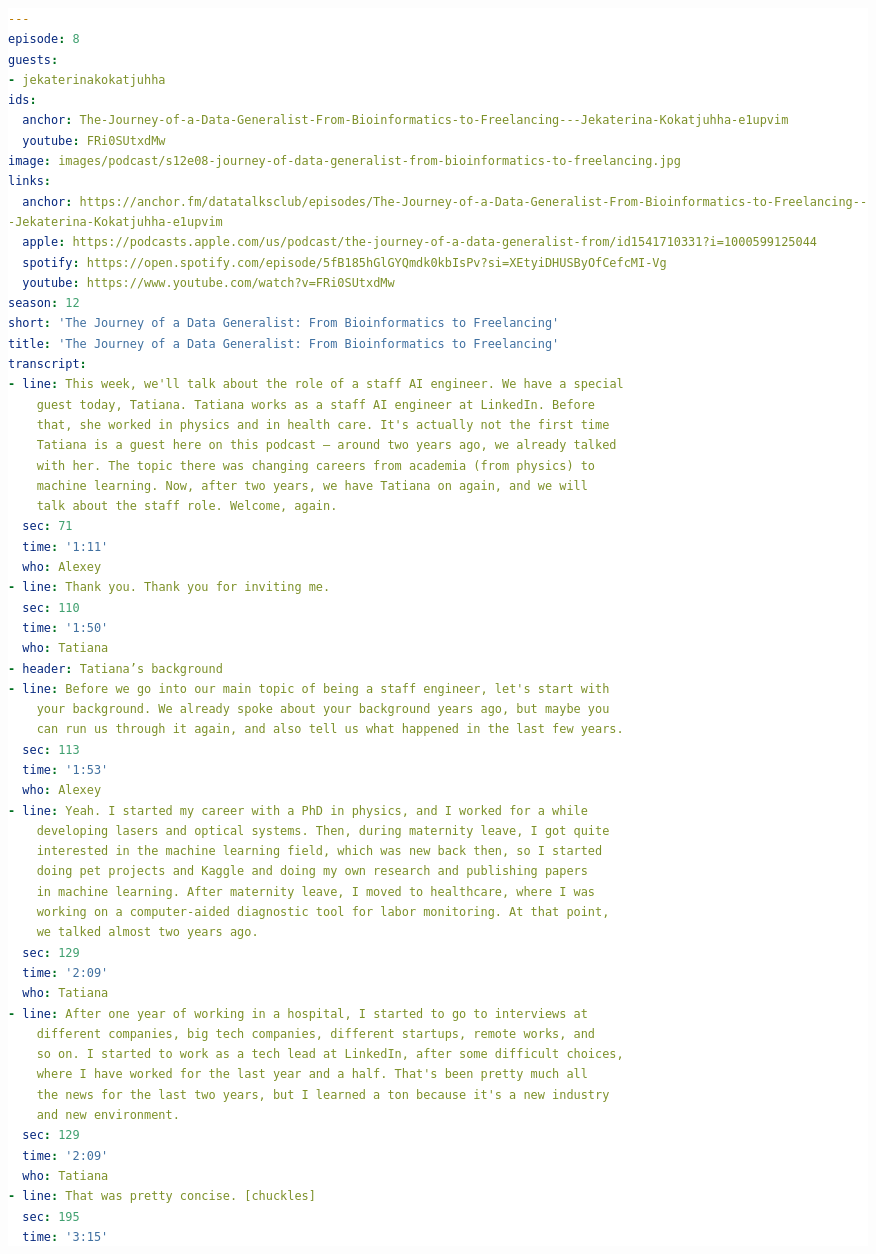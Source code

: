 ```yaml
---
episode: 8
guests:
- jekaterinakokatjuhha
ids:
  anchor: The-Journey-of-a-Data-Generalist-From-Bioinformatics-to-Freelancing---Jekaterina-Kokatjuhha-e1upvim
  youtube: FRi0SUtxdMw
image: images/podcast/s12e08-journey-of-data-generalist-from-bioinformatics-to-freelancing.jpg
links:
  anchor: https://anchor.fm/datatalksclub/episodes/The-Journey-of-a-Data-Generalist-From-Bioinformatics-to-Freelancing---Jekaterina-Kokatjuhha-e1upvim
  apple: https://podcasts.apple.com/us/podcast/the-journey-of-a-data-generalist-from/id1541710331?i=1000599125044
  spotify: https://open.spotify.com/episode/5fB185hGlGYQmdk0kbIsPv?si=XEtyiDHUSByOfCefcMI-Vg
  youtube: https://www.youtube.com/watch?v=FRi0SUtxdMw
season: 12
short: 'The Journey of a Data Generalist: From Bioinformatics to Freelancing'
title: 'The Journey of a Data Generalist: From Bioinformatics to Freelancing'
transcript:
- line: This week, we'll talk about the role of a staff AI engineer. We have a special
    guest today, Tatiana. Tatiana works as a staff AI engineer at LinkedIn. Before
    that, she worked in physics and in health care. It's actually not the first time
    Tatiana is a guest here on this podcast – around two years ago, we already talked
    with her. The topic there was changing careers from academia (from physics) to
    machine learning. Now, after two years, we have Tatiana on again, and we will
    talk about the staff role. Welcome, again.
  sec: 71
  time: '1:11'
  who: Alexey
- line: Thank you. Thank you for inviting me.
  sec: 110
  time: '1:50'
  who: Tatiana
- header: Tatiana’s background
- line: Before we go into our main topic of being a staff engineer, let's start with
    your background. We already spoke about your background years ago, but maybe you
    can run us through it again, and also tell us what happened in the last few years.
  sec: 113
  time: '1:53'
  who: Alexey
- line: Yeah. I started my career with a PhD in physics, and I worked for a while
    developing lasers and optical systems. Then, during maternity leave, I got quite
    interested in the machine learning field, which was new back then, so I started
    doing pet projects and Kaggle and doing my own research and publishing papers
    in machine learning. After maternity leave, I moved to healthcare, where I was
    working on a computer-aided diagnostic tool for labor monitoring. At that point,
    we talked almost two years ago.
  sec: 129
  time: '2:09'
  who: Tatiana
- line: After one year of working in a hospital, I started to go to interviews at
    different companies, big tech companies, different startups, remote works, and
    so on. I started to work as a tech lead at LinkedIn, after some difficult choices,
    where I have worked for the last year and a half. That's been pretty much all
    the news for the last two years, but I learned a ton because it's a new industry
    and new environment.
  sec: 129
  time: '2:09'
  who: Tatiana
- line: That was pretty concise. [chuckles]
  sec: 195
  time: '3:15'
```